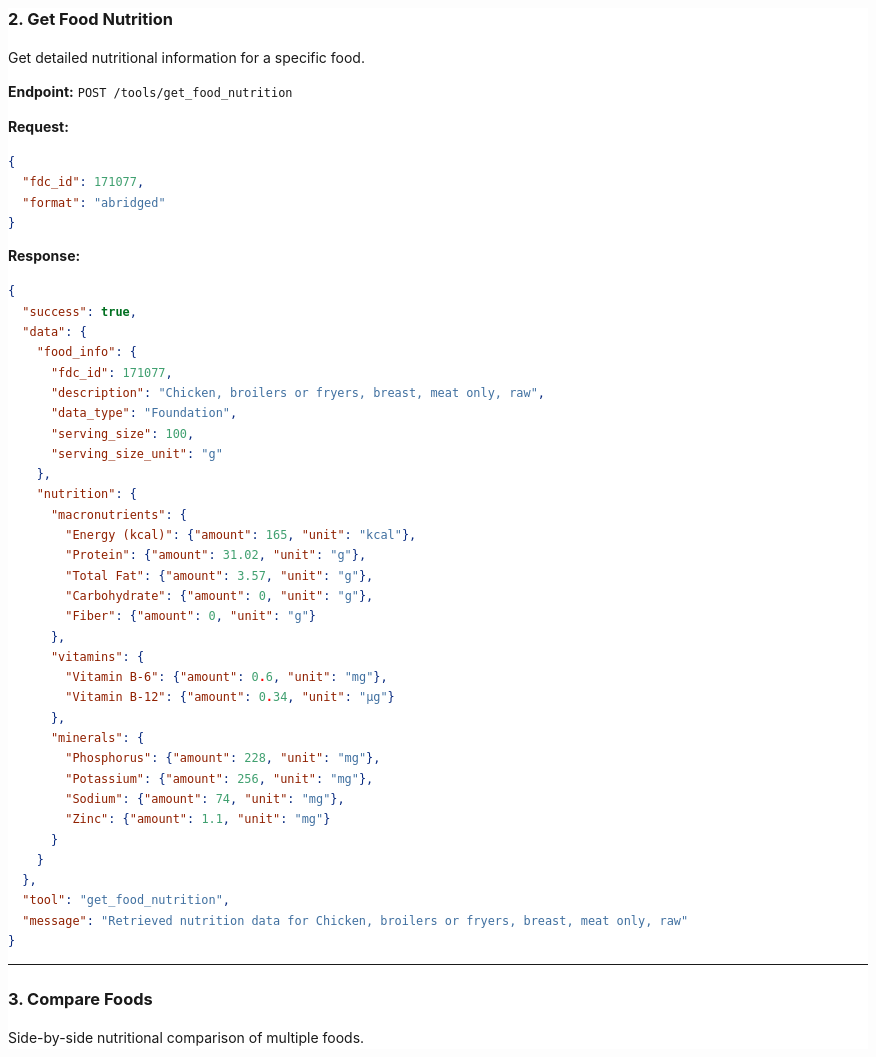 
### **2. Get Food Nutrition**
Get detailed nutritional information for a specific food.

**Endpoint:** `POST /tools/get_food_nutrition`

**Request:**
```json
{
  "fdc_id": 171077,
  "format": "abridged"
}
```

**Response:**
```json
{
  "success": true,
  "data": {
    "food_info": {
      "fdc_id": 171077,
      "description": "Chicken, broilers or fryers, breast, meat only, raw",
      "data_type": "Foundation",
      "serving_size": 100,
      "serving_size_unit": "g"
    },
    "nutrition": {
      "macronutrients": {
        "Energy (kcal)": {"amount": 165, "unit": "kcal"},
        "Protein": {"amount": 31.02, "unit": "g"},
        "Total Fat": {"amount": 3.57, "unit": "g"},
        "Carbohydrate": {"amount": 0, "unit": "g"},
        "Fiber": {"amount": 0, "unit": "g"}
      },
      "vitamins": {
        "Vitamin B-6": {"amount": 0.6, "unit": "mg"},
        "Vitamin B-12": {"amount": 0.34, "unit": "µg"}
      },
      "minerals": {
        "Phosphorus": {"amount": 228, "unit": "mg"},
        "Potassium": {"amount": 256, "unit": "mg"},
        "Sodium": {"amount": 74, "unit": "mg"},
        "Zinc": {"amount": 1.1, "unit": "mg"}
      }
    }
  },
  "tool": "get_food_nutrition",
  "message": "Retrieved nutrition data for Chicken, broilers or fryers, breast, meat only, raw"
}
```

---

### **3. Compare Foods**
Side-by-side nutritional comparison of multiple foods.
